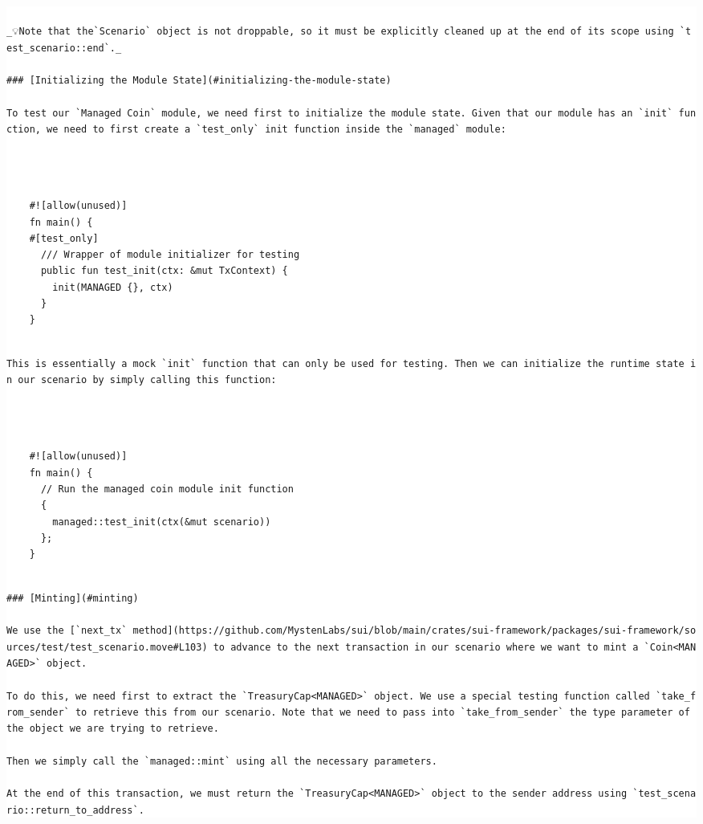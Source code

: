 ```

_💡Note that the`Scenario` object is not droppable, so it must be explicitly cleaned up at the end of its scope using `test_scenario::end`._

### [Initializing the Module State](#initializing-the-module-state)

To test our `Managed Coin` module, we need first to initialize the module state. Given that our module has an `init` function, we need to first create a `test_only` init function inside the `managed` module:

```

    
    
```
    
    
    
    #![allow(unused)]
    fn main() {
    #[test_only]
      /// Wrapper of module initializer for testing
      public fun test_init(ctx: &mut TxContext) {
        init(MANAGED {}, ctx)
      }
    }
```

```

This is essentially a mock `init` function that can only be used for testing. Then we can initialize the runtime state in our scenario by simply calling this function:

```

    
    
```
    
    
    
    #![allow(unused)]
    fn main() {
      // Run the managed coin module init function
      {
        managed::test_init(ctx(&mut scenario))
      };
    }
```

```

### [Minting](#minting)

We use the [`next_tx` method](https://github.com/MystenLabs/sui/blob/main/crates/sui-framework/packages/sui-framework/sources/test/test_scenario.move#L103) to advance to the next transaction in our scenario where we want to mint a `Coin<MANAGED>` object.

To do this, we need first to extract the `TreasuryCap<MANAGED>` object. We use a special testing function called `take_from_sender` to retrieve this from our scenario. Note that we need to pass into `take_from_sender` the type parameter of the object we are trying to retrieve. 

Then we simply call the `managed::mint` using all the necessary parameters. 

At the end of this transaction, we must return the `TreasuryCap<MANAGED>` object to the sender address using `test_scenario::return_to_address`.

```
